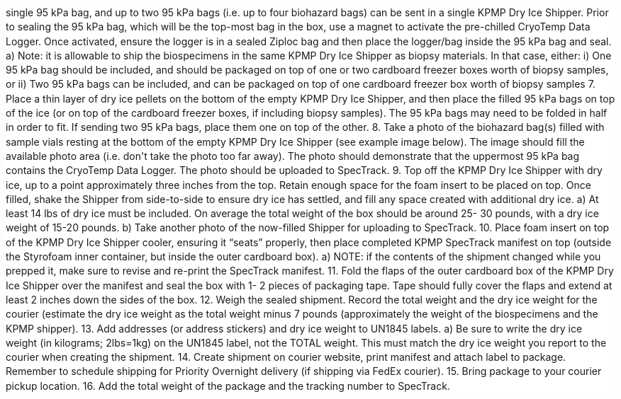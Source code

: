 single 95 kPa bag, and up to two 95 kPa bags (i.e. up to four biohazard bags) can be sent in a single KPMP Dry Ice
Shipper. Prior to sealing the 95 kPa bag, which will be the top-most bag in the box, use a magnet to activate the
pre-chilled CryoTemp Data Logger. Once activated, ensure the logger is in a sealed Ziploc bag and then place the
logger/bag inside the 95 kPa bag and seal.
a) Note: it is allowable to ship the biospecimens in the same KPMP Dry Ice Shipper as biopsy materials. In
that case, either:
i) One 95 kPa bag should be included, and should be packaged on top of one or two cardboard
freezer boxes worth of biopsy samples, or
ii) Two 95 kPa bags can be included, and can be packaged on top of one cardboard freezer box
worth of biopsy samples
7. Place a thin layer of dry ice pellets on the bottom of the empty KPMP Dry Ice Shipper, and then place the filled
95 kPa bags on top of the ice (or on top of the cardboard freezer boxes, if including biopsy samples). The 95 kPa
bags may need to be folded in half in order to fit. If sending two 95 kPa bags, place them one on top of the
other.
8. Take a photo of the biohazard bag(s) filled with sample vials resting at the bottom of the empty KPMP Dry Ice
Shipper (see example image below). The image should fill the available photo area (i.e. don't take the photo too
far away). The photo should demonstrate that the uppermost 95 kPa bag contains the CryoTemp Data Logger.
The photo should be uploaded to SpecTrack.
9. Top off the KPMP Dry Ice Shipper with dry ice, up to a point approximately three inches from the top. Retain
enough space for the foam insert to be placed on top. Once filled, shake the Shipper from side-to-side to ensure
dry ice has settled, and fill any space created with additional dry ice.
a) At least 14 lbs of dry ice must be included. On average the total weight of the box should be around 25-
30 pounds, with a dry ice weight of 15-20 pounds.
b) Take another photo of the now-filled Shipper for uploading to SpecTrack.
10. Place foam insert on top of the KPMP Dry Ice Shipper cooler, ensuring it “seats” properly, then place completed
KPMP SpecTrack manifest on top (outside the Styrofoam inner container, but inside the outer cardboard box).
a) NOTE: if the contents of the shipment changed while you prepped it, make sure to revise and re-print
the SpecTrack manifest.
11. Fold the flaps of the outer cardboard box of the KPMP Dry Ice Shipper over the manifest and seal the box with 1-
2 pieces of packaging tape. Tape should fully cover the flaps and extend at least 2 inches down the sides of the
box.
12. Weigh the sealed shipment. Record the total weight and the dry ice weight for the courier (estimate the dry ice
weight as the total weight minus 7 pounds (approximately the weight of the biospecimens and the KPMP
shipper).
13. Add addresses (or address stickers) and dry ice weight to UN1845 labels.
a) Be sure to write the dry ice weight (in kilograms; 2lbs=1kg) on the UN1845 label, not the TOTAL weight.
This must match the dry ice weight you report to the courier when creating the shipment.
14. Create shipment on courier website, print manifest and attach label to package. Remember to schedule shipping
for Priority Overnight delivery (if shipping via FedEx courier).
15. Bring package to your courier pickup location.
16. Add the total weight of the package and the tracking number to SpecTrack.
